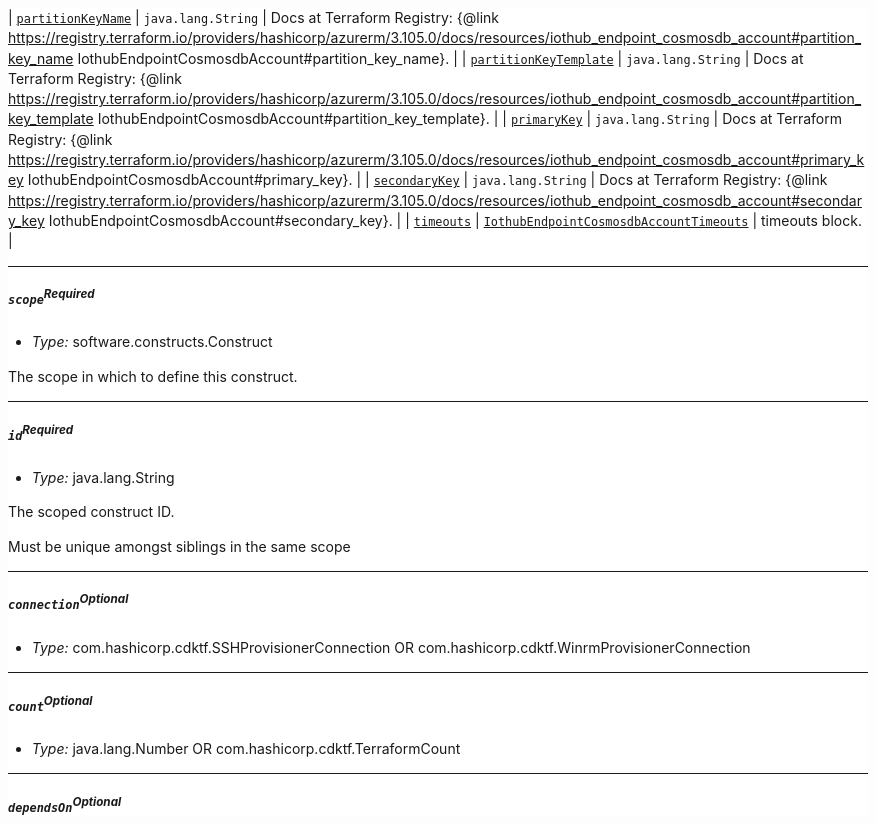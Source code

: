 | <code><a href="#@cdktf/provider-azurerm.iothubEndpointCosmosdbAccount.IothubEndpointCosmosdbAccount.Initializer.parameter.partitionKeyName">partitionKeyName</a></code> | <code>java.lang.String</code> | Docs at Terraform Registry: {@link https://registry.terraform.io/providers/hashicorp/azurerm/3.105.0/docs/resources/iothub_endpoint_cosmosdb_account#partition_key_name IothubEndpointCosmosdbAccount#partition_key_name}. |
| <code><a href="#@cdktf/provider-azurerm.iothubEndpointCosmosdbAccount.IothubEndpointCosmosdbAccount.Initializer.parameter.partitionKeyTemplate">partitionKeyTemplate</a></code> | <code>java.lang.String</code> | Docs at Terraform Registry: {@link https://registry.terraform.io/providers/hashicorp/azurerm/3.105.0/docs/resources/iothub_endpoint_cosmosdb_account#partition_key_template IothubEndpointCosmosdbAccount#partition_key_template}. |
| <code><a href="#@cdktf/provider-azurerm.iothubEndpointCosmosdbAccount.IothubEndpointCosmosdbAccount.Initializer.parameter.primaryKey">primaryKey</a></code> | <code>java.lang.String</code> | Docs at Terraform Registry: {@link https://registry.terraform.io/providers/hashicorp/azurerm/3.105.0/docs/resources/iothub_endpoint_cosmosdb_account#primary_key IothubEndpointCosmosdbAccount#primary_key}. |
| <code><a href="#@cdktf/provider-azurerm.iothubEndpointCosmosdbAccount.IothubEndpointCosmosdbAccount.Initializer.parameter.secondaryKey">secondaryKey</a></code> | <code>java.lang.String</code> | Docs at Terraform Registry: {@link https://registry.terraform.io/providers/hashicorp/azurerm/3.105.0/docs/resources/iothub_endpoint_cosmosdb_account#secondary_key IothubEndpointCosmosdbAccount#secondary_key}. |
| <code><a href="#@cdktf/provider-azurerm.iothubEndpointCosmosdbAccount.IothubEndpointCosmosdbAccount.Initializer.parameter.timeouts">timeouts</a></code> | <code><a href="#@cdktf/provider-azurerm.iothubEndpointCosmosdbAccount.IothubEndpointCosmosdbAccountTimeouts">IothubEndpointCosmosdbAccountTimeouts</a></code> | timeouts block. |

---

##### `scope`<sup>Required</sup> <a name="scope" id="@cdktf/provider-azurerm.iothubEndpointCosmosdbAccount.IothubEndpointCosmosdbAccount.Initializer.parameter.scope"></a>

- *Type:* software.constructs.Construct

The scope in which to define this construct.

---

##### `id`<sup>Required</sup> <a name="id" id="@cdktf/provider-azurerm.iothubEndpointCosmosdbAccount.IothubEndpointCosmosdbAccount.Initializer.parameter.id"></a>

- *Type:* java.lang.String

The scoped construct ID.

Must be unique amongst siblings in the same scope

---

##### `connection`<sup>Optional</sup> <a name="connection" id="@cdktf/provider-azurerm.iothubEndpointCosmosdbAccount.IothubEndpointCosmosdbAccount.Initializer.parameter.connection"></a>

- *Type:* com.hashicorp.cdktf.SSHProvisionerConnection OR com.hashicorp.cdktf.WinrmProvisionerConnection

---

##### `count`<sup>Optional</sup> <a name="count" id="@cdktf/provider-azurerm.iothubEndpointCosmosdbAccount.IothubEndpointCosmosdbAccount.Initializer.parameter.count"></a>

- *Type:* java.lang.Number OR com.hashicorp.cdktf.TerraformCount

---

##### `dependsOn`<sup>Optional</sup> <a name="dependsOn" id="@cdktf/provider-azurerm.iothubEndpointCosmosdbAccount.IothubEndpointCosmosdbAccount.Initializer.parameter.dependsOn"></a>
